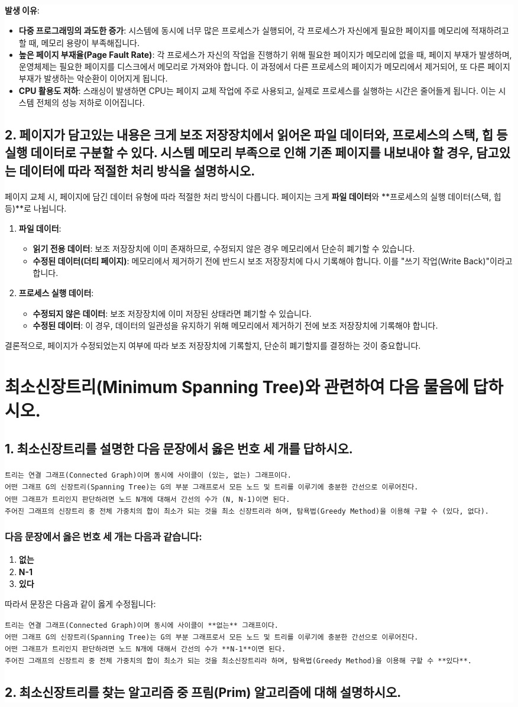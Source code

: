 **발생 이유**:

- **다중 프로그래밍의 과도한 증가**: 시스템에 동시에 너무 많은 프로세스가 실행되어, 각 프로세스가 자신에게 필요한 페이지를 메모리에 적재하려고 할 때, 메모리 용량이 부족해집니다.
- **높은 페이지 부재율(Page Fault Rate)**: 각 프로세스가 자신의 작업을 진행하기 위해 필요한 페이지가 메모리에 없을 때, 페이지 부재가 발생하며, 운영체제는 필요한 페이지를 디스크에서 메모리로 가져와야 합니다. 이 과정에서 다른 프로세스의 페이지가 메모리에서 제거되어, 또 다른 페이지 부재가 발생하는 악순환이 이어지게 됩니다.
- **CPU 활용도 저하**: 스래싱이 발생하면 CPU는 페이지 교체 작업에 주로 사용되고, 실제로 프로세스를 실행하는 시간은 줄어들게 됩니다. 이는 시스템 전체의 성능 저하로 이어집니다.

## 2. 페이지가 담고있는 내용은 크게 보조 저장장치에서 읽어온 파일 데이터와, 프로세스의 스택, 힙 등 실행 데이터로 구분할 수 있다. 시스템 메모리 부족으로 인해 기존 페이지를 내보내야 할 경우, 담고있는 데이터에 따라 적절한 처리 방식을 설명하시오.

페이지 교체 시, 페이지에 담긴 데이터 유형에 따라 적절한 처리 방식이 다릅니다. 페이지는 크게 **파일 데이터**와 **프로세스의 실행 데이터(스택, 힙 등)**로 나뉩니다.

1. **파일 데이터**:

   - **읽기 전용 데이터**: 보조 저장장치에 이미 존재하므로, 수정되지 않은 경우 메모리에서 단순히 폐기할 수 있습니다.
   - **수정된 데이터(더티 페이지)**: 메모리에서 제거하기 전에 반드시 보조 저장장치에 다시 기록해야 합니다. 이를 "쓰기 작업(Write Back)"이라고 합니다.

2. **프로세스 실행 데이터**:
   - **수정되지 않은 데이터**: 보조 저장장치에 이미 저장된 상태라면 폐기할 수 있습니다.
   - **수정된 데이터**: 이 경우, 데이터의 일관성을 유지하기 위해 메모리에서 제거하기 전에 보조 저장장치에 기록해야 합니다.

결론적으로, 페이지가 수정되었는지 여부에 따라 보조 저장장치에 기록할지, 단순히 폐기할지를 결정하는 것이 중요합니다.

# 최소신장트리(Minimum Spanning Tree)와 관련하여 다음 물음에 답하시오.

## 1. 최소신장트리를 설명한 다음 문장에서 옳은 번호 세 개를 답하시오.

```plaintext
트리는 연결 그래프(Connected Graph)이며 동시에 사이클이 (있는, 없는) 그래프이다.
어떤 그래프 G의 신장트리(Spanning Tree)는 G의 부분 그래프로서 모든 노드 및 트리를 이루기에 충분한 간선으로 이루어진다.
어떤 그래프가 트리인지 판단하려면 노드 N개에 대해서 간선의 수가 (N, N-1)이면 된다.
주어진 그래프의 신장트리 중 전체 가중치의 합이 최소가 되는 것을 최소 신장트리라 하며, 탐욕법(Greedy Method)을 이용해 구할 수 (있다, 없다).
```

### 다음 문장에서 옳은 번호 세 개는 다음과 같습니다:

1. **없는**
2. **N-1**
3. **있다**

따라서 문장은 다음과 같이 옳게 수정됩니다:

```plaintext
트리는 연결 그래프(Connected Graph)이며 동시에 사이클이 **없는** 그래프이다.
어떤 그래프 G의 신장트리(Spanning Tree)는 G의 부분 그래프로서 모든 노드 및 트리를 이루기에 충분한 간선으로 이루어진다.
어떤 그래프가 트리인지 판단하려면 노드 N개에 대해서 간선의 수가 **N-1**이면 된다.
주어진 그래프의 신장트리 중 전체 가중치의 합이 최소가 되는 것을 최소신장트리라 하며, 탐욕법(Greedy Method)을 이용해 구할 수 **있다**.
```

## 2. 최소신장트리를 찾는 알고리즘 중 프림(Prim) 알고리즘에 대해 설명하시오.
